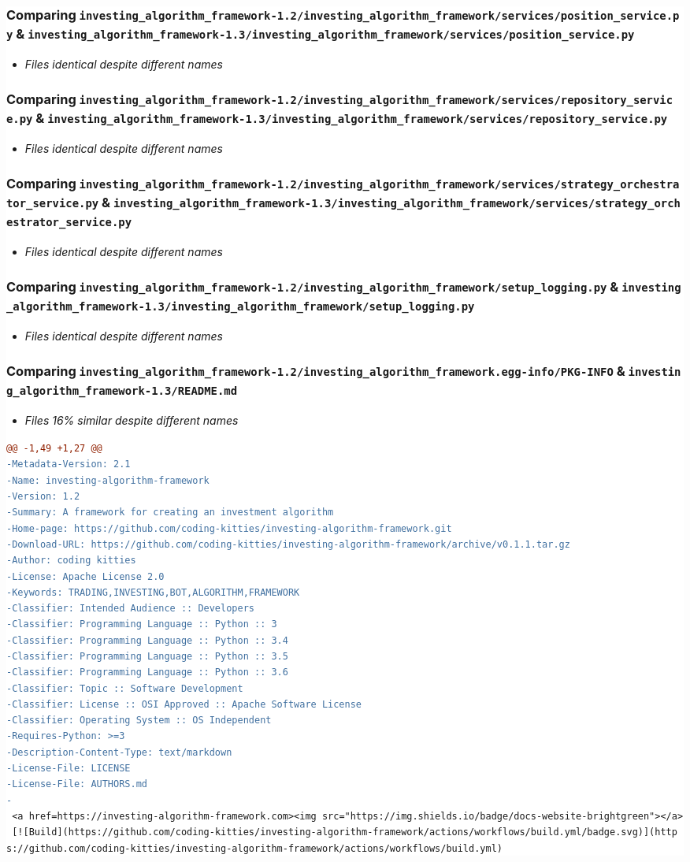 ### Comparing `investing_algorithm_framework-1.2/investing_algorithm_framework/services/position_service.py` & `investing_algorithm_framework-1.3/investing_algorithm_framework/services/position_service.py`

 * *Files identical despite different names*

### Comparing `investing_algorithm_framework-1.2/investing_algorithm_framework/services/repository_service.py` & `investing_algorithm_framework-1.3/investing_algorithm_framework/services/repository_service.py`

 * *Files identical despite different names*

### Comparing `investing_algorithm_framework-1.2/investing_algorithm_framework/services/strategy_orchestrator_service.py` & `investing_algorithm_framework-1.3/investing_algorithm_framework/services/strategy_orchestrator_service.py`

 * *Files identical despite different names*

### Comparing `investing_algorithm_framework-1.2/investing_algorithm_framework/setup_logging.py` & `investing_algorithm_framework-1.3/investing_algorithm_framework/setup_logging.py`

 * *Files identical despite different names*

### Comparing `investing_algorithm_framework-1.2/investing_algorithm_framework.egg-info/PKG-INFO` & `investing_algorithm_framework-1.3/README.md`

 * *Files 16% similar despite different names*

```diff
@@ -1,49 +1,27 @@
-Metadata-Version: 2.1
-Name: investing-algorithm-framework
-Version: 1.2
-Summary: A framework for creating an investment algorithm
-Home-page: https://github.com/coding-kitties/investing-algorithm-framework.git
-Download-URL: https://github.com/coding-kitties/investing-algorithm-framework/archive/v0.1.1.tar.gz
-Author: coding kitties
-License: Apache License 2.0
-Keywords: TRADING,INVESTING,BOT,ALGORITHM,FRAMEWORK
-Classifier: Intended Audience :: Developers
-Classifier: Programming Language :: Python :: 3
-Classifier: Programming Language :: Python :: 3.4
-Classifier: Programming Language :: Python :: 3.5
-Classifier: Programming Language :: Python :: 3.6
-Classifier: Topic :: Software Development
-Classifier: License :: OSI Approved :: Apache Software License
-Classifier: Operating System :: OS Independent
-Requires-Python: >=3
-Description-Content-Type: text/markdown
-License-File: LICENSE
-License-File: AUTHORS.md
-
 <a href=https://investing-algorithm-framework.com><img src="https://img.shields.io/badge/docs-website-brightgreen"></a>
 [![Build](https://github.com/coding-kitties/investing-algorithm-framework/actions/workflows/build.yml/badge.svg)](https://github.com/coding-kitties/investing-algorithm-framework/actions/workflows/build.yml)
```